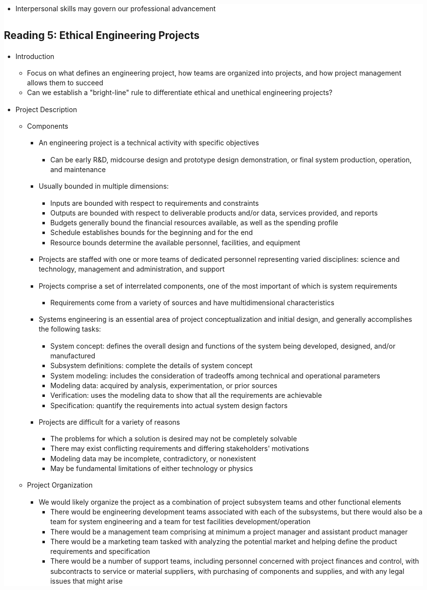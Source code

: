   - Interpersonal skills may govern our professional advancement





## Reading 5: Ethical Engineering Projects

- Introduction
  - Focus on what defines an engineering project, how teams are organized into projects, and how project management allows them to succeed
  - Can we establish a "bright-line" rule to differentiate ethical and unethical engineering projects?

- Project Description
  - Components
    - An engineering project is a technical activity with specific objectives
      - Can be early R&D, midcourse design and prototype design demonstration, or final system production, operation, and maintenance

    - Usually bounded in multiple dimensions:
      - Inputs are bounded with respect to requirements and constraints
      - Outputs are bounded with respect to deliverable products and/or data, services provided, and reports
      - Budgets generally bound the financial resources available, as well as the spending profile
      - Schedule establishes bounds for the beginning and for the end
      - Resource bounds determine the available personnel, facilities, and equipment

    - Projects are staffed with one or more teams of dedicated personnel representing varied disciplines: science and technology, management and administration, and support
    - Projects comprise a set of interrelated components, one of the most important of which is system requirements
      - Requirements come from a variety of sources and have multidimensional characteristics

    - Systems engineering is an essential area of project conceptualization and initial design, and generally accomplishes the following tasks:
      - System concept: defines the overall design and functions of the system being developed, designed, and/or manufactured
      - Subsystem definitions: complete the details of system concept
      - System modeling: includes the consideration of tradeoffs among technical and operational parameters
      - Modeling data: acquired by analysis, experimentation, or prior sources
      - Verification: uses the modeling data to show that all the requirements are achievable
      - Specification: quantify the requirements into actual system design factors

    - Projects are difficult for a variety of reasons
      - The problems for which a solution is desired may not be completely solvable
      - There may exist conflicting requirements and differing stakeholders' motivations
      - Modeling data may be incomplete, contradictory, or nonexistent
      - May be fundamental limitations of either technology or physics

  - Project Organization
    - We would likely organize the project as a combination of project subsystem teams and other functional elements
      - There would be engineering development teams associated with each of the subsystems, but there would also be a team for system engineering and a team for test facilities development/operation
      - There would be a management team comprising at minimum a project manager and assistant product manager
      - There would be a marketing team tasked with analyzing the potential market and helping define the product requirements and specification
      - There would be a number of support teams, including personnel concerned with project finances and control, with subcontracts to service or material suppliers, with purchasing of components and supplies, and with any legal issues that might arise

